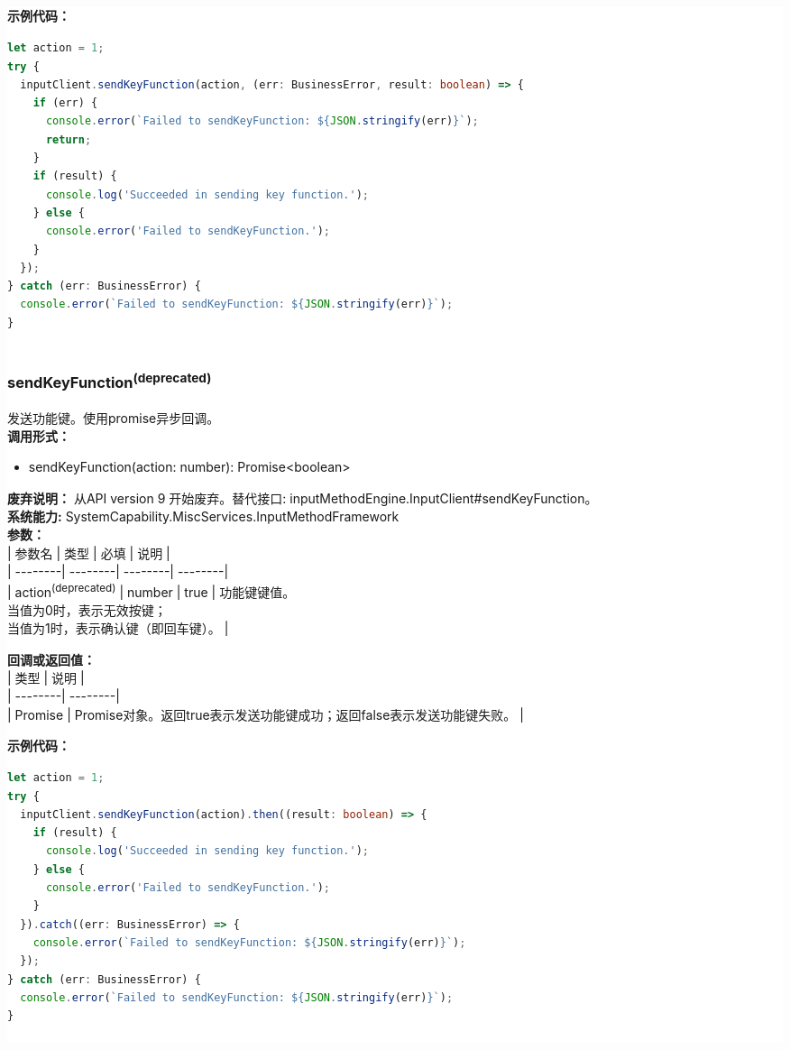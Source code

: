  **示例代码：**   
```ts    
let action = 1;  
try {  
  inputClient.sendKeyFunction(action, (err: BusinessError, result: boolean) => {  
    if (err) {  
      console.error(`Failed to sendKeyFunction: ${JSON.stringify(err)}`);  
      return;  
    }  
    if (result) {  
      console.log('Succeeded in sending key function.');  
    } else {  
      console.error('Failed to sendKeyFunction.');  
    }  
  });  
} catch (err: BusinessError) {  
  console.error(`Failed to sendKeyFunction: ${JSON.stringify(err)}`);  
}  
    
```    
  
    
### sendKeyFunction<sup>(deprecated)</sup>    
发送功能键。使用promise异步回调。  
 **调用形式：**     
- sendKeyFunction(action: number): Promise\<boolean>  
  
 **废弃说明：** 从API version 9 开始废弃。替代接口: inputMethodEngine.InputClient#sendKeyFunction。  
 **系统能力:**  SystemCapability.MiscServices.InputMethodFramework    
 **参数：**     
| 参数名 | 类型 | 必填 | 说明 |  
| --------| --------| --------| --------|  
| action<sup>(deprecated)</sup> | number | true | 功能键键值。<br/>当值为0时，表示无效按键；<br/>当值为1时，表示确认键（即回车键）。 |  
    
 **回调或返回值：**     
| 类型 | 说明 |  
| --------| --------|  
| Promise<boolean> | Promise对象。返回true表示发送功能键成功；返回false表示发送功能键失败。 |  
    
 **示例代码：**   
```ts    
let action = 1;  
try {  
  inputClient.sendKeyFunction(action).then((result: boolean) => {  
    if (result) {  
      console.log('Succeeded in sending key function.');  
    } else {  
      console.error('Failed to sendKeyFunction.');  
    }  
  }).catch((err: BusinessError) => {  
    console.error(`Failed to sendKeyFunction: ${JSON.stringify(err)}`);  
  });  
} catch (err: BusinessError) {  
  console.error(`Failed to sendKeyFunction: ${JSON.stringify(err)}`);  
}  
    
```    
  